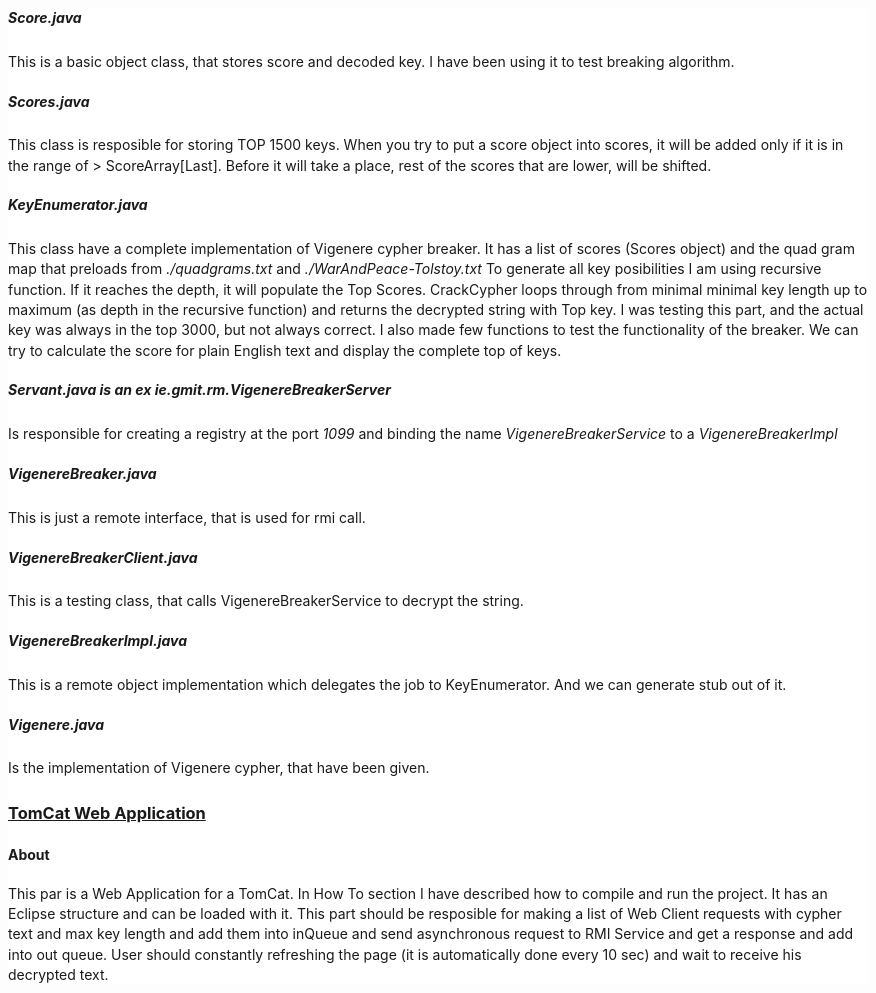 ##### Score.java
This is a basic object class, that stores score and decoded key. I have been using it to test breaking algorithm.

##### Scores.java
This class is resposible for storing TOP 1500 keys. When you try to put a score object into scores, it will be added only if it is in the range of > ScoreArray[Last]. Before it will take a place, rest of the scores that are lower, will be shifted.

##### KeyEnumerator.java
This class have a complete implementation of Vigenere cypher breaker. It has a list of scores (Scores object) and the quad gram map that preloads from *./quadgrams.txt* and *./WarAndPeace-Tolstoy.txt*
To generate all key posibilities I am using recursive function. If it reaches the depth, it will populate the Top Scores.
CrackCypher loops through from minimal minimal key length up to maximum (as depth in the recursive function) and returns the decrypted string with Top key. I was testing this part, and the actual key was always in the top 3000, but not always correct.
I also made few functions to test the functionality of the breaker. We can try to calculate the score for plain English text and display the complete top of keys.

##### Servant.java is an ex ie.gmit.rm.VigenereBreakerServer
Is responsible for creating a registry at the port *1099* and binding the name *VigenereBreakerService* to a *VigenereBreakerImpl*

##### VigenereBreaker.java
This is just a remote interface, that is used for rmi call.

##### VigenereBreakerClient.java
This is a testing class, that calls VigenereBreakerService to decrypt the string.

##### VigenereBreakerImpl.java
This is a remote object implementation which delegates the job to KeyEnumerator. And we can generate stub out of it.

##### Vigenere.java
Is the implementation of Vigenere cypher, that have been given.




### [TomCat Web Application](https://github.com/VMarisevs/Distributed-Systems-A-Vigenere-Cypher-Breaker/tree/TomCat-Web-Application)

#### About
This par is a Web Application for a TomCat. In How To section I have described how to compile and run the project. It has an Eclipse structure and can be loaded with it.
This part should be resposible for making a list of Web Client requests with cypher text and max key length and add them into inQueue and send asynchronous request to RMI Service and get a response and add into out queue. User should constantly refreshing the page (it is automatically done every 10 sec) and wait to receive his decrypted text.
